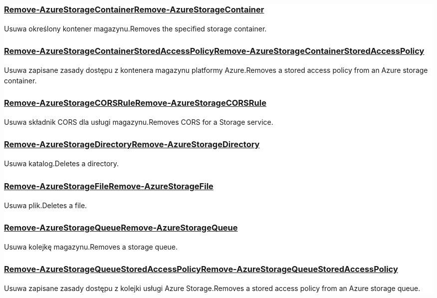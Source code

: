 ### [<span data-ttu-id="2d24c-181">Remove-AzureStorageContainer</span><span class="sxs-lookup"><span data-stu-id="2d24c-181">Remove-AzureStorageContainer</span></span>](Remove-AzureStorageContainer.md)
<span data-ttu-id="2d24c-182">Usuwa określony kontener magazynu.</span><span class="sxs-lookup"><span data-stu-id="2d24c-182">Removes the specified storage container.</span></span>

### [<span data-ttu-id="2d24c-183">Remove-AzureStorageContainerStoredAccessPolicy</span><span class="sxs-lookup"><span data-stu-id="2d24c-183">Remove-AzureStorageContainerStoredAccessPolicy</span></span>](Remove-AzureStorageContainerStoredAccessPolicy.md)
<span data-ttu-id="2d24c-184">Usuwa zapisane zasady dostępu z kontenera magazynu platformy Azure.</span><span class="sxs-lookup"><span data-stu-id="2d24c-184">Removes a stored access policy from an Azure storage container.</span></span>

### [<span data-ttu-id="2d24c-185">Remove-AzureStorageCORSRule</span><span class="sxs-lookup"><span data-stu-id="2d24c-185">Remove-AzureStorageCORSRule</span></span>](Remove-AzureStorageCORSRule.md)
<span data-ttu-id="2d24c-186">Usuwa składnik CORS dla usługi magazynu.</span><span class="sxs-lookup"><span data-stu-id="2d24c-186">Removes CORS for a Storage service.</span></span>

### [<span data-ttu-id="2d24c-187">Remove-AzureStorageDirectory</span><span class="sxs-lookup"><span data-stu-id="2d24c-187">Remove-AzureStorageDirectory</span></span>](Remove-AzureStorageDirectory.md)
<span data-ttu-id="2d24c-188">Usuwa katalog.</span><span class="sxs-lookup"><span data-stu-id="2d24c-188">Deletes a directory.</span></span>

### [<span data-ttu-id="2d24c-189">Remove-AzureStorageFile</span><span class="sxs-lookup"><span data-stu-id="2d24c-189">Remove-AzureStorageFile</span></span>](Remove-AzureStorageFile.md)
<span data-ttu-id="2d24c-190">Usuwa plik.</span><span class="sxs-lookup"><span data-stu-id="2d24c-190">Deletes a file.</span></span>

### [<span data-ttu-id="2d24c-191">Remove-AzureStorageQueue</span><span class="sxs-lookup"><span data-stu-id="2d24c-191">Remove-AzureStorageQueue</span></span>](Remove-AzureStorageQueue.md)
<span data-ttu-id="2d24c-192">Usuwa kolejkę magazynu.</span><span class="sxs-lookup"><span data-stu-id="2d24c-192">Removes a storage queue.</span></span>

### [<span data-ttu-id="2d24c-193">Remove-AzureStorageQueueStoredAccessPolicy</span><span class="sxs-lookup"><span data-stu-id="2d24c-193">Remove-AzureStorageQueueStoredAccessPolicy</span></span>](Remove-AzureStorageQueueStoredAccessPolicy.md)
<span data-ttu-id="2d24c-194">Usuwa zapisane zasady dostępu z kolejki usługi Azure Storage.</span><span class="sxs-lookup"><span data-stu-id="2d24c-194">Removes a stored access policy from an Azure storage queue.</span></span>
